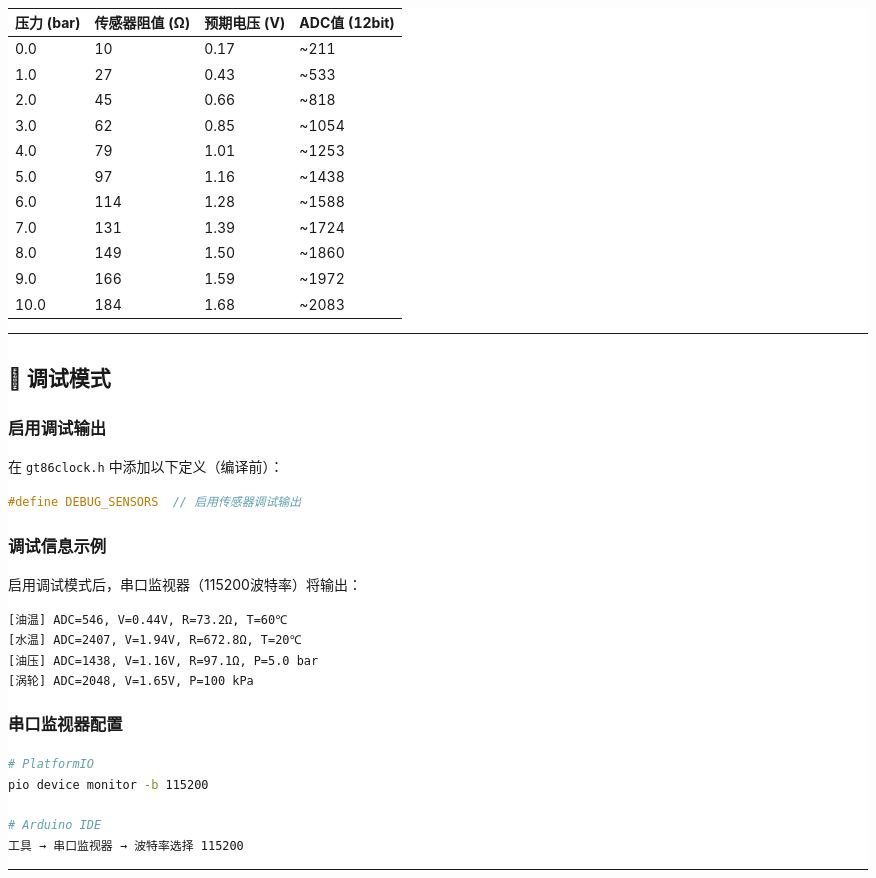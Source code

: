 | 压力 (bar) | 传感器阻值 (Ω) | 预期电压 (V) | ADC值 (12bit) |
|-----------|--------------|-------------|--------------|
| 0.0       | 10           | 0.17        | ~211         |
| 1.0       | 27           | 0.43        | ~533         |
| 2.0       | 45           | 0.66        | ~818         |
| 3.0       | 62           | 0.85        | ~1054        |
| 4.0       | 79           | 1.01        | ~1253        |
| 5.0       | 97           | 1.16        | ~1438        |
| 6.0       | 114          | 1.28        | ~1588        |
| 7.0       | 131          | 1.39        | ~1724        |
| 8.0       | 149          | 1.50        | ~1860        |
| 9.0       | 166          | 1.59        | ~1972        |
| 10.0      | 184          | 1.68        | ~2083        |

---

## 🐛 调试模式

### 启用调试输出

在 `gt86clock.h` 中添加以下定义（编译前）：

```cpp
#define DEBUG_SENSORS  // 启用传感器调试输出
```

### 调试信息示例

启用调试模式后，串口监视器（115200波特率）将输出：

```
[油温] ADC=546, V=0.44V, R=73.2Ω, T=60℃
[水温] ADC=2407, V=1.94V, R=672.8Ω, T=20℃
[油压] ADC=1438, V=1.16V, R=97.1Ω, P=5.0 bar
[涡轮] ADC=2048, V=1.65V, P=100 kPa
```

### 串口监视器配置

```bash
# PlatformIO
pio device monitor -b 115200

# Arduino IDE
工具 → 串口监视器 → 波特率选择 115200
```

---